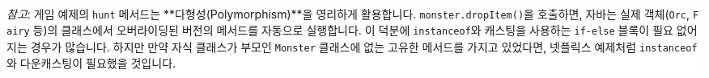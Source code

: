 *참고*: 게임 예제의 `hunt` 메서드는 \*\*다형성(Polymorphism)\*\*을 영리하게 활용합니다. `monster.dropItem()`을 호출하면, 자바는 실제 객체(`Orc`, `Fairy` 등)의 클래스에서 오버라이딩된 버전의 메서드를 자동으로 실행합니다. 이 덕분에 `instanceof`와 캐스팅을 사용하는 `if-else` 블록이 필요 없어지는 경우가 많습니다. 하지만 만약 자식 클래스가 부모인 `Monster` 클래스에 없는 고유한 메서드를 가지고 있었다면, 넷플릭스 예제처럼 `instanceof`와 다운캐스팅이 필요했을 것입니다.